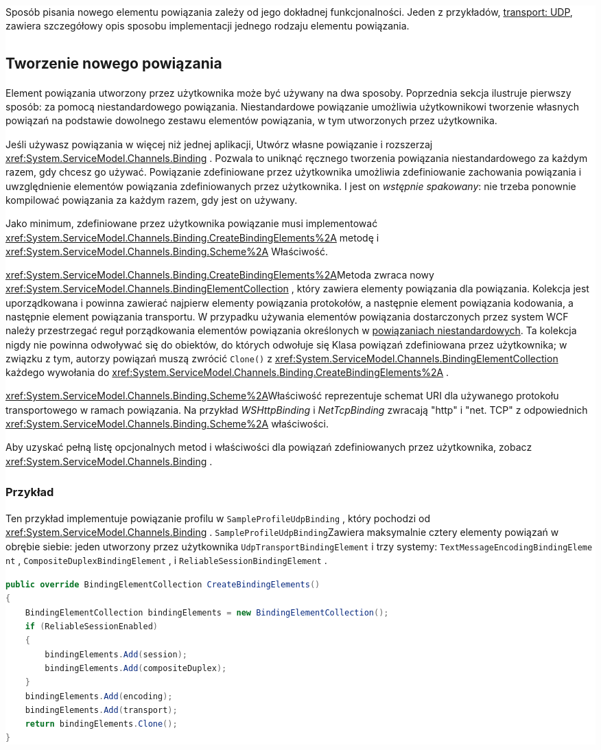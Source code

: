  Sposób pisania nowego elementu powiązania zależy od jego dokładnej funkcjonalności. Jeden z przykładów, [transport: UDP](../samples/transport-udp.md), zawiera szczegółowy opis sposobu implementacji jednego rodzaju elementu powiązania.  
  
## <a name="creating-a-new-binding"></a>Tworzenie nowego powiązania  

 Element powiązania utworzony przez użytkownika może być używany na dwa sposoby. Poprzednia sekcja ilustruje pierwszy sposób: za pomocą niestandardowego powiązania. Niestandardowe powiązanie umożliwia użytkownikowi tworzenie własnych powiązań na podstawie dowolnego zestawu elementów powiązania, w tym utworzonych przez użytkownika.  
  
 Jeśli używasz powiązania w więcej niż jednej aplikacji, Utwórz własne powiązanie i rozszerzaj <xref:System.ServiceModel.Channels.Binding> . Pozwala to uniknąć ręcznego tworzenia powiązania niestandardowego za każdym razem, gdy chcesz go używać. Powiązanie zdefiniowane przez użytkownika umożliwia zdefiniowanie zachowania powiązania i uwzględnienie elementów powiązania zdefiniowanych przez użytkownika. I jest on *wstępnie spakowany*: nie trzeba ponownie kompilować powiązania za każdym razem, gdy jest on używany.  
  
 Jako minimum, zdefiniowane przez użytkownika powiązanie musi implementować <xref:System.ServiceModel.Channels.Binding.CreateBindingElements%2A> metodę i <xref:System.ServiceModel.Channels.Binding.Scheme%2A> Właściwość.  
  
 <xref:System.ServiceModel.Channels.Binding.CreateBindingElements%2A>Metoda zwraca nowy <xref:System.ServiceModel.Channels.BindingElementCollection> , który zawiera elementy powiązania dla powiązania. Kolekcja jest uporządkowana i powinna zawierać najpierw elementy powiązania protokołów, a następnie element powiązania kodowania, a następnie element powiązania transportu. W przypadku używania elementów powiązania dostarczonych przez system WCF należy przestrzegać reguł porządkowania elementów powiązania określonych w [powiązaniach niestandardowych](custom-bindings.md). Ta kolekcja nigdy nie powinna odwoływać się do obiektów, do których odwołuje się Klasa powiązań zdefiniowana przez użytkownika; w związku z tym, autorzy powiązań muszą zwrócić `Clone()` z <xref:System.ServiceModel.Channels.BindingElementCollection> każdego wywołania do <xref:System.ServiceModel.Channels.Binding.CreateBindingElements%2A> .  
  
 <xref:System.ServiceModel.Channels.Binding.Scheme%2A>Właściwość reprezentuje schemat URI dla używanego protokołu transportowego w ramach powiązania. Na przykład *WSHttpBinding* i *NetTcpBinding* zwracają "http" i "net. TCP" z odpowiednich <xref:System.ServiceModel.Channels.Binding.Scheme%2A> właściwości.  
  
 Aby uzyskać pełną listę opcjonalnych metod i właściwości dla powiązań zdefiniowanych przez użytkownika, zobacz <xref:System.ServiceModel.Channels.Binding> .  
  
### <a name="example"></a>Przykład  

 Ten przykład implementuje powiązanie profilu w `SampleProfileUdpBinding` , który pochodzi od <xref:System.ServiceModel.Channels.Binding> . `SampleProfileUdpBinding`Zawiera maksymalnie cztery elementy powiązań w obrębie siebie: jeden utworzony przez użytkownika `UdpTransportBindingElement` i trzy systemy: `TextMessageEncodingBindingElement` , `CompositeDuplexBindingElement` , i `ReliableSessionBindingElement` .  
  
```csharp
public override BindingElementCollection CreateBindingElements()  
{
    BindingElementCollection bindingElements = new BindingElementCollection();  
    if (ReliableSessionEnabled)  
    {  
        bindingElements.Add(session);  
        bindingElements.Add(compositeDuplex);  
    }  
    bindingElements.Add(encoding);  
    bindingElements.Add(transport);  
    return bindingElements.Clone();  
}  
```  
  